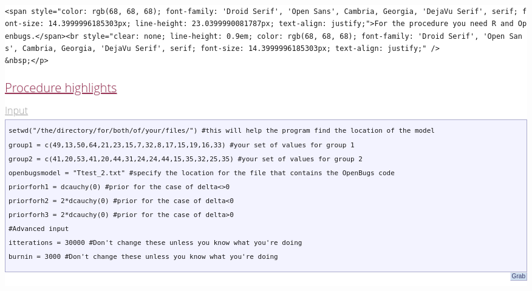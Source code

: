 	<span style="color: rgb(68, 68, 68); font-family: 'Droid Serif', 'Open Sans', Cambria, Georgia, 'DejaVu Serif', serif; font-size: 14.3999996185303px; line-height: 23.0399990081787px; text-align: justify;">For the procedure you need R and Openbugs.</span><br style="clear: none; line-height: 0.9em; color: rgb(68, 68, 68); font-family: 'Droid Serif', 'Open Sans', Cambria, Georgia, 'DejaVu Serif', serif; font-size: 14.3999996185303px; text-align: justify;" />
	&nbsp;</p>

<h2 id="hn_Procedure_highlights" style="font-weight: 300; font-stretch: normal; font-size: 15pt; line-height: 18pt; font-family: 'Droid Serif', 'Open Sans', 'Lucida Grande', 'Lucida Sans Unicode', 'DejaVu Sans', Arial, 'Trebuchet MS', Verdana, sans-serif; margin: 0pt; color: rgb(153, 51, 85); padding-top: 10px; padding-bottom: 10px; text-shadow: rgb(238, 238, 238) 1px 1px 0px; background-color: transparent;">
	<a class="heading" href="http://tsikerdekis.wuwcorp.com/BayesianttestTwoIndependentGroups#hn_Procedure_highlights" style="font-size: 15pt; line-height: 18pt; width: auto; color: rgb(153, 51, 85); text-shadow: rgb(238, 238, 238) 1px 1px 0px; font-stretch: normal; margin: 0pt; padding-top: 10px; padding-bottom: 10px; background-color: transparent;">Procedure highlights</a></h2>

<h3 id="hn_Input" style="font-stretch: normal; font-size: 12pt; line-height: 15pt; font-family: 'Droid Serif', 'Open Sans', 'Lucida Grande', 'Lucida Sans Unicode', 'DejaVu Sans', Arial, 'Trebuchet MS', Verdana, sans-serif; font-weight: 300; margin: 0pt; color: rgb(170, 170, 170); padding-top: 5px; padding-bottom: 5px; background-color: transparent;">
	<a class="heading" href="http://tsikerdekis.wuwcorp.com/BayesianttestTwoIndependentGroups#hn_Input" style="font-size: 12pt; line-height: 15pt; width: auto; color: rgb(170, 170, 170); text-shadow: rgb(238, 238, 238) 1px 1px 0px; font-stretch: normal; margin: 0pt; padding-top: 5px; padding-bottom: 5px; background-color: transparent;">Input</a></h3>

<div class="code" style="border: 1px solid rgb(170, 170, 204); font-size: 11px; font-family: monospace; margin: auto; padding: 6px 5px 13px; overflow: auto; white-space: nowrap; line-height: 23.0399990081787px; background: rgb(243, 243, 255);">
	setwd("/the/directory/for/both/of/your/files/") #this will help the program find the location of the model<br style="clear: none; line-height: 0.9em;" />
	group1 = c(49,13,50,64,21,23,15,7,32,8,17,15,19,16,33) #your set of values for group 1<br style="clear: none; line-height: 0.9em;" />
	group2 = c(41,20,53,41,20,44,31,24,24,44,15,35,32,25,35) #your set of values for group 2<br style="clear: none; line-height: 0.9em;" />
	openbugsmodel = "Ttest_2.txt" #specify the location for the file that contains the OpenBugs code<br style="clear: none; line-height: 0.9em;" />
	priorforh1 = dcauchy(0) #prior for the case of delta&lt;&gt;0<br style="clear: none; line-height: 0.9em;" />
	priorforh2 = 2*dcauchy(0) #prior for the case of delta&lt;0<br style="clear: none; line-height: 0.9em;" />
	priorforh3 = 2*dcauchy(0) #prior for the case of delta&gt;0<br style="clear: none; line-height: 0.9em;" />
	#Advanced input<br style="clear: none; line-height: 0.9em;" />
	itterations = 30000 #Don't change these unless you know what you're doing<br style="clear: none; line-height: 0.9em;" />
	burnin = 3000 #Don't change these unless you know what you're doing</div>

<form action="http://tsikerdekis.wuwcorp.com/BayesianttestTwoIndependentGroups/grabcode" id="form_61092f4ded" method="post" style="color: rgb(68, 68, 68); font-family: 'Droid Serif', 'Open Sans', Cambria, Georgia, 'DejaVu Serif', serif; font-size: 14.3999996185303px; line-height: 23.0399990081787px; text-align: justify;">
	<input class="grabcode" name="save" style="border-width: 1px; border-style: solid; border-color: rgb(239, 239, 239) rgb(170, 170, 204) rgb(170, 170, 204) rgb(238, 238, 255); color: rgb(51, 51, 102); font-stretch: normal; font-size: 10.0799999237061px; font-family: Verdana, sans-serif; padding-right: 0.2em; padding-left: 0.2em; line-height: 1em; float: right; background-color: rgb(208, 224, 240);" title="Download" type="submit" value="Grab" />&nbsp;</form>
